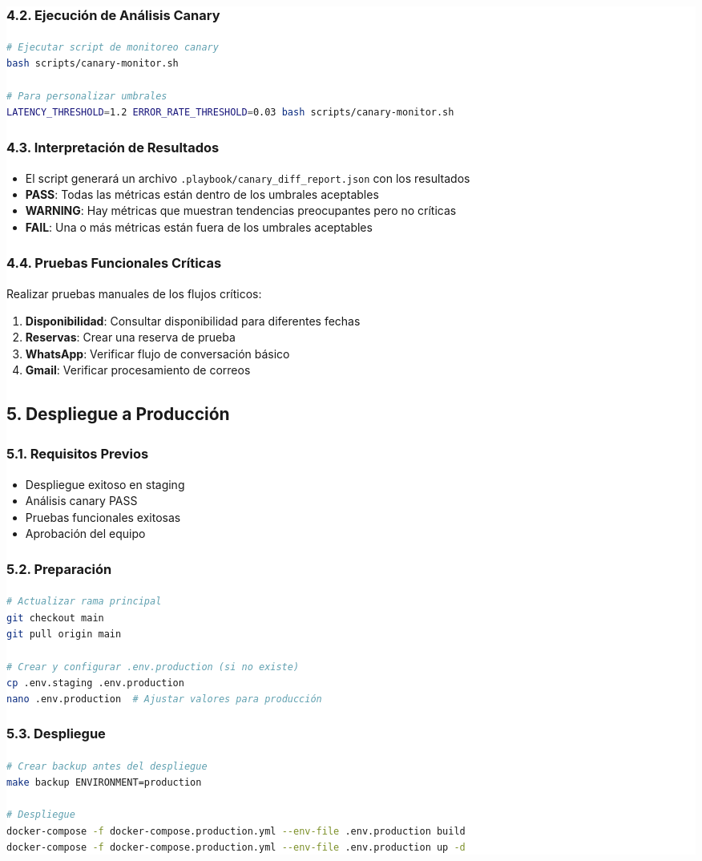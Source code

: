 ### 4.2. Ejecución de Análisis Canary
```bash
# Ejecutar script de monitoreo canary
bash scripts/canary-monitor.sh

# Para personalizar umbrales
LATENCY_THRESHOLD=1.2 ERROR_RATE_THRESHOLD=0.03 bash scripts/canary-monitor.sh
```

### 4.3. Interpretación de Resultados
- El script generará un archivo `.playbook/canary_diff_report.json` con los resultados
- **PASS**: Todas las métricas están dentro de los umbrales aceptables
- **WARNING**: Hay métricas que muestran tendencias preocupantes pero no críticas
- **FAIL**: Una o más métricas están fuera de los umbrales aceptables

### 4.4. Pruebas Funcionales Críticas
Realizar pruebas manuales de los flujos críticos:

1. **Disponibilidad**: Consultar disponibilidad para diferentes fechas
2. **Reservas**: Crear una reserva de prueba
3. **WhatsApp**: Verificar flujo de conversación básico
4. **Gmail**: Verificar procesamiento de correos

## 5. Despliegue a Producción

### 5.1. Requisitos Previos
- Despliegue exitoso en staging
- Análisis canary PASS
- Pruebas funcionales exitosas
- Aprobación del equipo

### 5.2. Preparación
```bash
# Actualizar rama principal
git checkout main
git pull origin main

# Crear y configurar .env.production (si no existe)
cp .env.staging .env.production
nano .env.production  # Ajustar valores para producción
```

### 5.3. Despliegue
```bash
# Crear backup antes del despliegue
make backup ENVIRONMENT=production

# Despliegue
docker-compose -f docker-compose.production.yml --env-file .env.production build
docker-compose -f docker-compose.production.yml --env-file .env.production up -d
```
